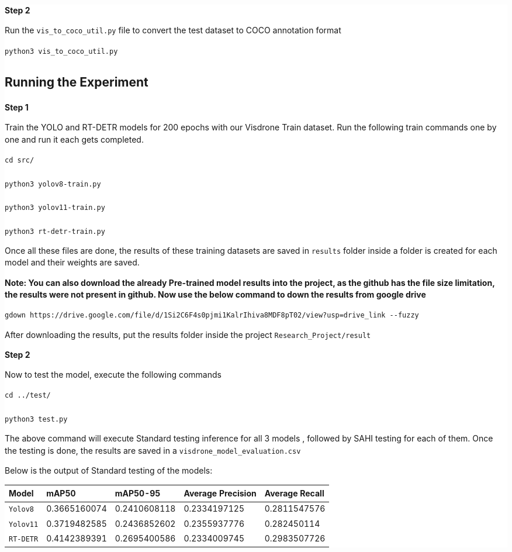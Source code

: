 **Step 2**

Run the ```vis_to_coco_util.py``` file to convert the test dataset to COCO annotation format

```
python3 vis_to_coco_util.py
```



## Running the Experiment

**Step 1**

Train the YOLO and RT-DETR models for 200 epochs with our Visdrone Train dataset. Run the following train commands one by one and run it each gets completed.

```
cd src/

python3 yolov8-train.py

python3 yolov11-train.py

python3 rt-detr-train.py

```

Once all these files are done, the results of these training datasets are saved in ```results``` folder inside a folder is created for each model and their weights are saved.

**Note: You can also download the already Pre-trained model results into the project, as the github has the file size limitation, the results were not present in github. Now use the below command to down the results from google drive**

```
gdown https://drive.google.com/file/d/1Si2C6F4s0pjmi1KalrIhiva8MDF8pT02/view?usp=drive_link --fuzzy
```
After downloading the results, put the results folder inside the project ```Research_Project/result```

**Step 2**

Now to test the model, execute the following commands

```
cd ../test/

python3 test.py

```

The above command will execute Standard testing inference for all 3 models , followed by SAHI testing for each of them. Once the testing is done, the results are saved in a ```visdrone_model_evaluation.csv```

Below is the output of Standard testing of the models:

| Model | mAP50     | mAP50-95 | Average Precision | Average Recall |
| :-------- | :------- | :----- | :----- | :----- |
| `Yolov8` | 0.3665160074 | 0.2410608118 | 0.2334197125 | 0.2811547576 |
| `Yolov11` | 0.3719482585 | 0.2436852602 | 0.2355937776 | 0.282450114 |
| `RT-DETR` | 0.4142389391 | 0.2695400586 | 0.2334009745 | 0.2983507726 |
